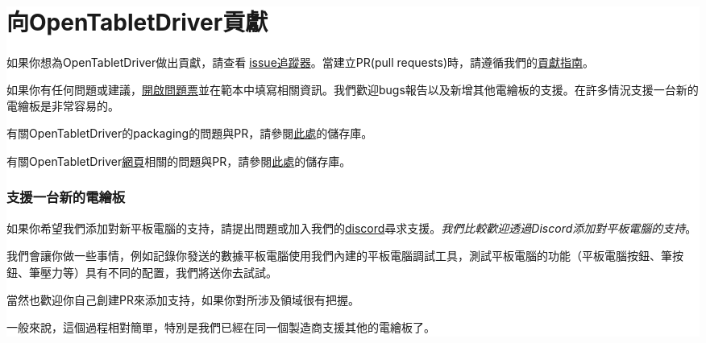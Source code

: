# 向OpenTabletDriver貢獻

如果你想為OpenTabletDriver做出貢獻，請查看 [issue追蹤器](https://github.com/OpenTabletDriver/OpenTabletDriver/issues)。當建立PR(pull requests)時，請遵循我們的[貢獻指南](https://github.com/OpenTabletDriver/OpenTabletDriver/blob/master/CONTRIBUTING.md)。

如果你有任何問題或建議，[開啟問題票](https://github.com/OpenTabletDriver/OpenTabletDriver/issues/new/choose)並在範本中填寫相關資訊。我們歡迎bugs報告以及新增其他電繪板的支援。在許多情況支援一台新的電繪板是非常容易的。

有關OpenTabletDriver的packaging的問題與PR，請參閱[此處](https://github.com/OpenTabletDriver/OpenTabletDriver.Packaging)的儲存庫。

有關OpenTabletDriver[網頁](https://opentabletdriver.net)相關的問題與PR，請參閱[此處](https://github.com/OpenTabletDriver/OpenTabletDriver.Web)的儲存庫。

### 支援一台新的電繪板

如果你希望我們添加對新平板電腦的支持，請提出問題或加入我們的[discord](https://discord.gg/9bcMaPkVAR)尋求支援。*我們比較歡迎透過Discord添加對平板電腦的支持*。

我們會讓你做一些事情，例如記錄你發送的數據平板電腦使用我們內建的平板電腦調試工具，測試平板電腦的功能（平板電腦按鈕、筆按鈕、筆壓力等）具有不同的配置，我們將送你去試試。

當然也歡迎你自己創建PR來添加支持，如果你對所涉及領域很有把握。

一般來說，這個過程相對簡單，特別是我們已經在同一個製造商支援其他的電繪板了。
